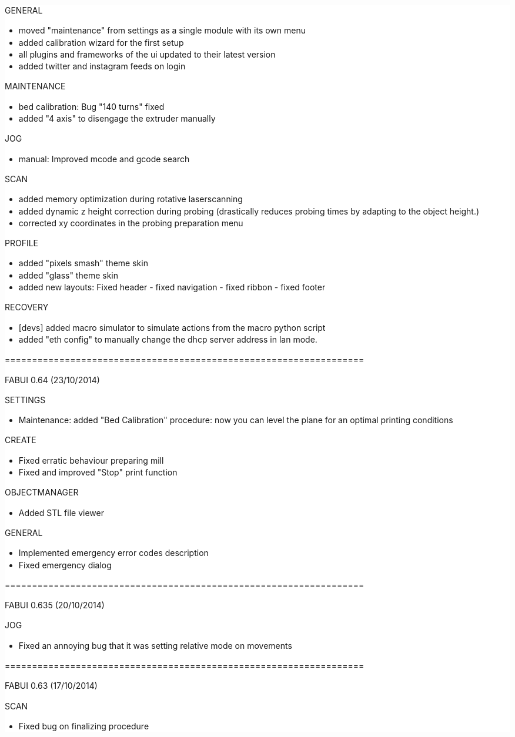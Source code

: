 GENERAL
- moved "maintenance" from settings as a single module with its own menu
- added calibration wizard for the first setup
- all plugins and frameworks of the ui updated to their latest version
- added twitter and instagram feeds on login

MAINTENANCE
- bed calibration: Bug "140 turns" fixed
- added "4 axis" to disengage the extruder manually

JOG
- manual: Improved mcode and gcode search

SCAN
- added memory optimization during rotative laserscanning
- added dynamic z height correction during probing (drastically reduces probing times by adapting to the object height.)
- corrected xy coordinates in the probing preparation menu

PROFILE
- added "pixels smash" theme skin
- added "glass" theme skin
- added new layouts: Fixed header - fixed navigation - fixed ribbon - fixed footer

RECOVERY
- [devs] added macro simulator to simulate actions from the macro python script
- added "eth config" to manually change the dhcp server address in lan mode.

==================================================================

FABUI 0.64 (23/10/2014)

SETTINGS
- Maintenance: added "Bed Calibration" procedure: now you can level the plane for an optimal printing conditions

CREATE
- Fixed erratic behaviour preparing mill
- Fixed and improved "Stop" print function

OBJECTMANAGER
- Added STL file viewer 

GENERAL
- Implemented emergency error codes description
- Fixed emergency dialog

==================================================================

FABUI 0.635 (20/10/2014)

JOG
- Fixed an annoying bug that it was setting relative mode on movements 

==================================================================

FABUI 0.63 (17/10/2014)

SCAN
- Fixed bug on finalizing procedure
